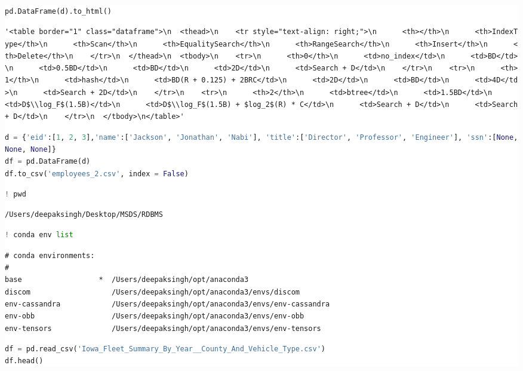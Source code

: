 
```python
pd.DataFrame(d).to_html()
```




    '<table border="1" class="dataframe">\n  <thead>\n    <tr style="text-align: right;">\n      <th></th>\n      <th>IndexType</th>\n      <th>Scan</th>\n      <th>EqualitySearch</th>\n      <th>RangeSearch</th>\n      <th>Insert</th>\n      <th>Delete</th>\n    </tr>\n  </thead>\n  <tbody>\n    <tr>\n      <th>0</th>\n      <td>no_index</td>\n      <td>BD</td>\n      <td>0.5BD</td>\n      <td>BD</td>\n      <td>2D</td>\n      <td>Search + D</td>\n    </tr>\n    <tr>\n      <th>1</th>\n      <td>hash</td>\n      <td>BD(R + 0.125) + 2BRC</td>\n      <td>2D</td>\n      <td>BD</td>\n      <td>4D</td>\n      <td>Search + 2D</td>\n    </tr>\n    <tr>\n      <th>2</th>\n      <td>btree</td>\n      <td>1.5BD</td>\n      <td>D$\\log_F$(1.5B)</td>\n      <td>D$\\log_F$(1.5B) + $log_2$(R) * C</td>\n      <td>Search + D</td>\n      <td>Search + D</td>\n    </tr>\n  </tbody>\n</table>'




```python
d = {'eid':[1, 2, 3],'name':['Jackson', 'Jonathan', 'Nabi'], 'title':['Director', 'Professor', 'Engineer'], 'ssn':[None, None, None]}
df = pd.DataFrame(d)
df.to_csv('employees_2.csv', index = False)
```


```python
! pwd
```

    /Users/deepaksingh/Desktop/MSDS/RDBMS



```python
! conda env list
```

    # conda environments:
    #
    base                  *  /Users/deepaksingh/opt/anaconda3
    discom                   /Users/deepaksingh/opt/anaconda3/envs/discom
    env-cassandra            /Users/deepaksingh/opt/anaconda3/envs/env-cassandra
    env-obb                  /Users/deepaksingh/opt/anaconda3/envs/env-obb
    env-tensors              /Users/deepaksingh/opt/anaconda3/envs/env-tensors
    



```python
df = pd.read_csv('Iowa_Fleet_Summary_By_Year__County_And_Vehicle_Type.csv')
df.head()
```




<div>
<style scoped>
    .dataframe tbody tr th:only-of-type {
        vertical-align: middle;
    }


[^1]: <a target="_blank" rel="noopener noreferrer" href="https://www.oracle.com/database/what-is-database/">Oracle </a>
[^2]: <a target="_blank" rel="noopener noreferrer" href="https://en.wikipedia.org/wiki/Relational_database">Wikipedia RDBMS </a>
[^3]: <a target="_blank" rel="noopener noreferrer" href="https://dl.acm.org/doi/10.1145/362384.362685">EF Code 1970 paper </a>